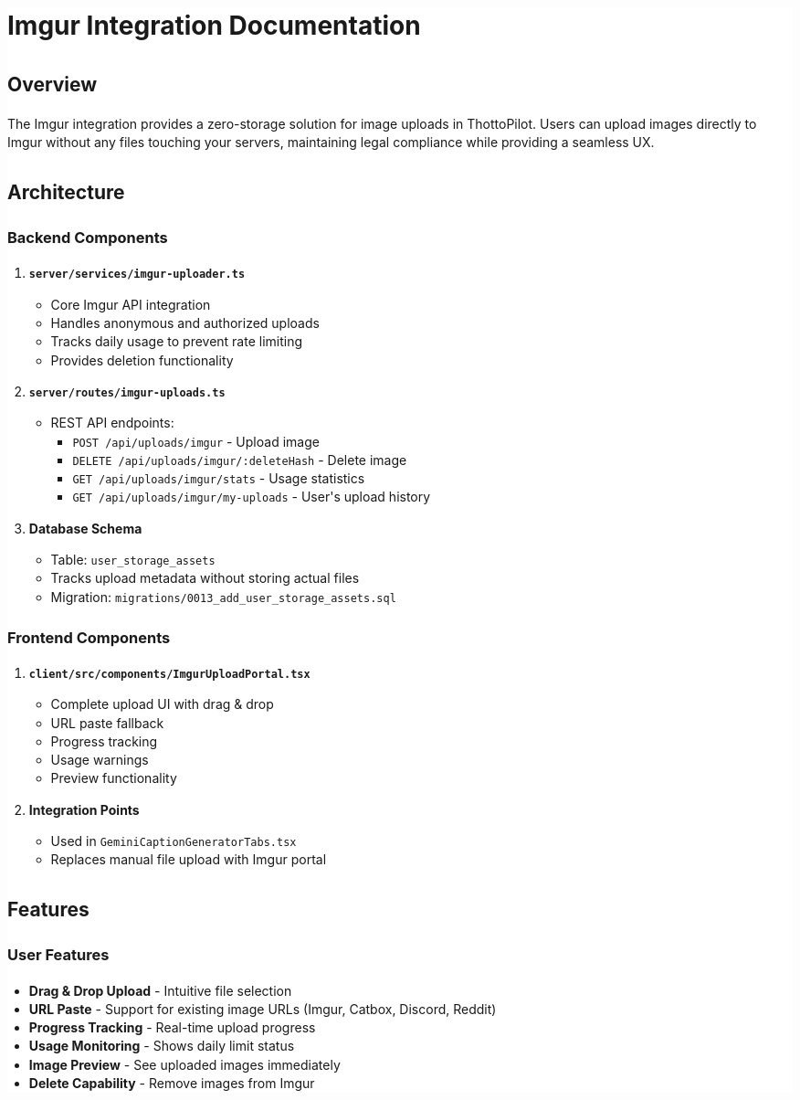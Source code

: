 # Imgur Integration Documentation

## Overview
The Imgur integration provides a zero-storage solution for image uploads in ThottoPilot. Users can upload images directly to Imgur without any files touching your servers, maintaining legal compliance while providing a seamless UX.

## Architecture

### Backend Components

1. **`server/services/imgur-uploader.ts`**
   - Core Imgur API integration
   - Handles anonymous and authorized uploads
   - Tracks daily usage to prevent rate limiting
   - Provides deletion functionality

2. **`server/routes/imgur-uploads.ts`**
   - REST API endpoints:
     - `POST /api/uploads/imgur` - Upload image
     - `DELETE /api/uploads/imgur/:deleteHash` - Delete image
     - `GET /api/uploads/imgur/stats` - Usage statistics
     - `GET /api/uploads/imgur/my-uploads` - User's upload history

3. **Database Schema**
   - Table: `user_storage_assets`
   - Tracks upload metadata without storing actual files
   - Migration: `migrations/0013_add_user_storage_assets.sql`

### Frontend Components

1. **`client/src/components/ImgurUploadPortal.tsx`**
   - Complete upload UI with drag & drop
   - URL paste fallback
   - Progress tracking
   - Usage warnings
   - Preview functionality

2. **Integration Points**
   - Used in `GeminiCaptionGeneratorTabs.tsx`
   - Replaces manual file upload with Imgur portal

## Features

### User Features
- **Drag & Drop Upload** - Intuitive file selection
- **URL Paste** - Support for existing image URLs (Imgur, Catbox, Discord, Reddit)
- **Progress Tracking** - Real-time upload progress
- **Usage Monitoring** - Shows daily limit status
- **Image Preview** - See uploaded images immediately
- **Delete Capability** - Remove images from Imgur
